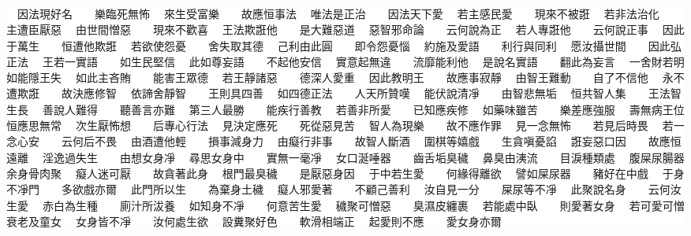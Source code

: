 　因法現好名　　樂臨死無怖
　來生受富樂　　故應恒事法
　唯法是正治　　因法天下愛
　若主感民愛　　現來不被誑
　若非法治化　　主遭臣厭惡
　由世間憎惡　　現來不歡喜
　王法欺誑他　　是大難惡道
　惡智邪命論　　云何說為正
　若人專誑他　　云何說正事
　因此于萬生　　恒遭他欺誑
　若欲使怨憂　　舍失取其德
　己利由此圓　　即令怨憂惱
　約施及愛語　　利行與同利
　愿汝攝世間　　因此弘正法
　王若一實語　　如生民堅信
　此如尊妄語　　不起他安信
　實意起無違　　流靡能利他
　是說名實語　　翻此為妄言
　一舍財若明　　如能隱王失
　如此主吝賄　　能害王眾德
　若王靜諸惡　　德深人愛重
　因此教明王　　故應事寂靜
　由智王難動　　自了不信他
　永不遭欺誑　　故決應修智
　依諦舍靜智　　王則具四善
　如四德正法　　人天所贊嘆
　能伏說清凈　　由智悲無垢
　恒共智人集　　王法智生長
　善說人難得　　聽善言亦難
　第三人最勝　　能疾行善教
　若善非所愛　　已知應疾修
　如藥味雖苦　　樂差應強服
　壽無病王位　　恒應思無常
　次生厭怖想　　后專心行法
　見決定應死　　死從惡見苦
　智人為現樂　　故不應作罪
　見一念無怖　　若見后時畏
　若一念心安　　云何后不畏
　由酒遭他輕　　損事減身力
　由癡行非事　　故智人斷酒
　圍棋等嬉戲　　生貪嗔憂諂
　誑妄惡口因　　故應恒遠離
　淫逸過失生　　由想女身凈
　尋思女身中　　實無一毫凈
　女口涎唾器　　齒舌垢臭穢
　鼻臭由洟流　　目淚種類處
　腹屎尿腸器　　余身骨肉聚
　癡人迷可厭　　故貪著此身
　根門最臭穢　　是厭惡身因
　于中若生愛　　何緣得離欲
　譬如屎尿器　　豬好在中戲
　于身不凈門　　多欲戲亦爾
　此門所以生　　為棄身土穢
　癡人邪愛著　　不顧己善利
　汝自見一分　　屎尿等不凈
　此聚說名身　　云何汝生愛
　赤白為生種　　廁汁所沷養
　如知身不凈　　何意苦生愛
　穢聚可憎惡　　臭濕皮纏裹
　若能處中臥　　則愛著女身
　若可愛可憎　　衰老及童女
　女身皆不凈　　汝何處生欲
　設糞聚好色　　軟滑相端正
　起愛則不應　　愛女身亦爾